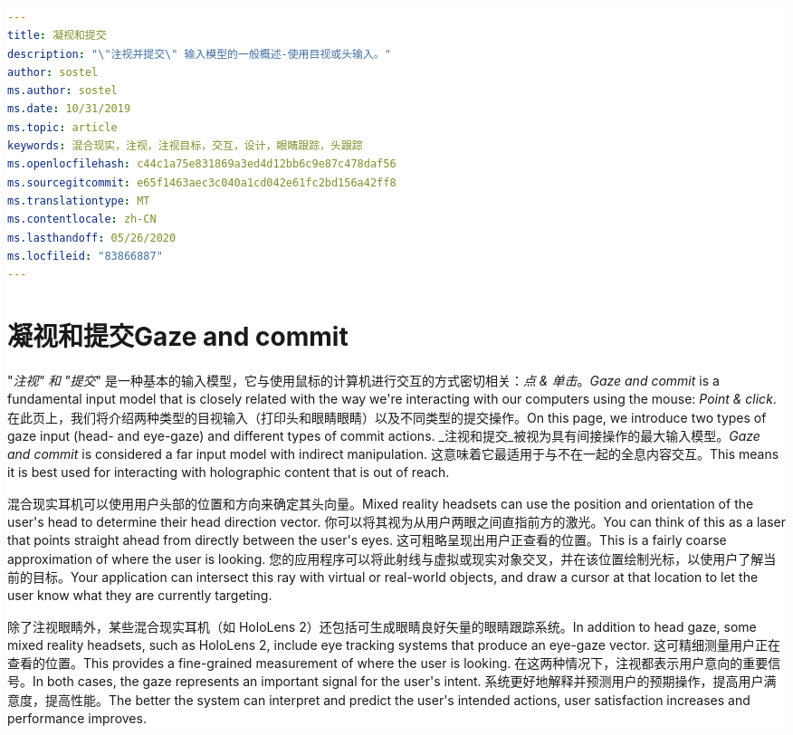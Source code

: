 ```yaml
---
title: 凝视和提交
description: "\"注视并提交\" 输入模型的一般概述-使用目视或头输入。"
author: sostel
ms.author: sostel
ms.date: 10/31/2019
ms.topic: article
keywords: 混合现实，注视，注视目标，交互，设计，眼睛跟踪，头跟踪
ms.openlocfilehash: c44c1a75e831869a3ed4d12bb6c9e87c478daf56
ms.sourcegitcommit: e65f1463aec3c040a1cd042e61fc2bd156a42ff8
ms.translationtype: MT
ms.contentlocale: zh-CN
ms.lasthandoff: 05/26/2020
ms.locfileid: "83866887"
---
```

# <a name="gaze-and-commit"></a><span data-ttu-id="447d8-104">凝视和提交</span><span class="sxs-lookup"><span data-stu-id="447d8-104">Gaze and commit</span></span>

<span data-ttu-id="447d8-105">"_注视" 和 "提交_" 是一种基本的输入模型，它与使用鼠标的计算机进行交互的方式密切相关：_点 & 单击_。</span><span class="sxs-lookup"><span data-stu-id="447d8-105">_Gaze and commit_ is a fundamental input model that is closely related with the way we're interacting with our computers using the mouse: _Point & click_.</span></span>
<span data-ttu-id="447d8-106">在此页上，我们将介绍两种类型的目视输入（打印头和眼睛眼睛）以及不同类型的提交操作。</span><span class="sxs-lookup"><span data-stu-id="447d8-106">On this page, we introduce two types of gaze input (head- and eye-gaze) and different types of commit actions.</span></span> 
<span data-ttu-id="447d8-107">_注视和提交_被视为具有间接操作的最大输入模型。</span><span class="sxs-lookup"><span data-stu-id="447d8-107">_Gaze and commit_ is considered a far input model with indirect manipulation.</span></span>
<span data-ttu-id="447d8-108">这意味着它最适用于与不在一起的全息内容交互。</span><span class="sxs-lookup"><span data-stu-id="447d8-108">This means it is best used for interacting with holographic content that is out of reach.</span></span>

<span data-ttu-id="447d8-109">混合现实耳机可以使用用户头部的位置和方向来确定其头向量。</span><span class="sxs-lookup"><span data-stu-id="447d8-109">Mixed reality headsets can use the position and orientation of the user's head to determine their head direction vector.</span></span> <span data-ttu-id="447d8-110">你可以将其视为从用户两眼之间直指前方的激光。</span><span class="sxs-lookup"><span data-stu-id="447d8-110">You can think of this as a laser that points straight ahead from directly between the user's eyes.</span></span> <span data-ttu-id="447d8-111">这可粗略呈现出用户正查看的位置。</span><span class="sxs-lookup"><span data-stu-id="447d8-111">This is a fairly coarse approximation of where the user is looking.</span></span> <span data-ttu-id="447d8-112">您的应用程序可以将此射线与虚拟或现实对象交叉，并在该位置绘制光标，以使用户了解当前的目标。</span><span class="sxs-lookup"><span data-stu-id="447d8-112">Your application can intersect this ray with virtual or real-world objects, and draw a cursor at that location to let the user know what they are currently targeting.</span></span>

<span data-ttu-id="447d8-113">除了注视眼睛外，某些混合现实耳机（如 HoloLens 2）还包括可生成眼睛良好矢量的眼睛跟踪系统。</span><span class="sxs-lookup"><span data-stu-id="447d8-113">In addition to head gaze, some mixed reality headsets, such as HoloLens 2, include eye tracking systems that produce an eye-gaze vector.</span></span> <span data-ttu-id="447d8-114">这可精细测量用户正在查看的位置。</span><span class="sxs-lookup"><span data-stu-id="447d8-114">This provides a fine-grained measurement of where the user is looking.</span></span> <span data-ttu-id="447d8-115">在这两种情况下，注视都表示用户意向的重要信号。</span><span class="sxs-lookup"><span data-stu-id="447d8-115">In both cases, the gaze represents an important signal for the user's intent.</span></span> <span data-ttu-id="447d8-116">系统更好地解释并预测用户的预期操作，提高用户满意度，提高性能。</span><span class="sxs-lookup"><span data-stu-id="447d8-116">The better the system can interpret and predict the user's intended actions, user satisfaction increases and performance improves.</span></span>
